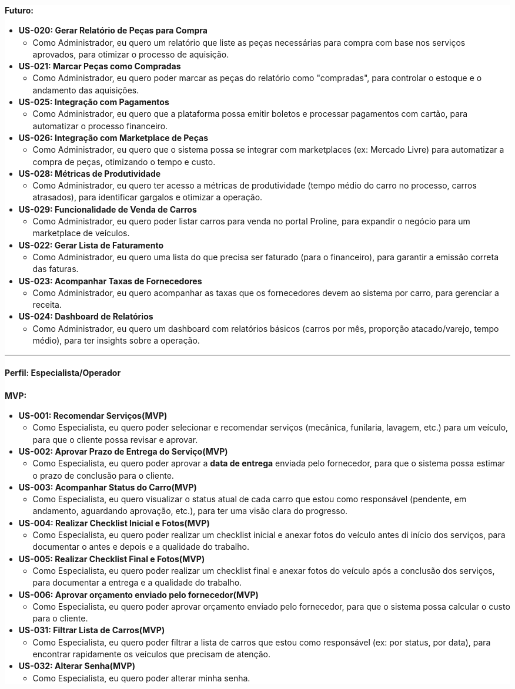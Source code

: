 **Futuro:**
*   **US-020: Gerar Relatório de Peças para Compra**
    *   Como Administrador, eu quero um relatório que liste as peças necessárias para compra com base nos serviços aprovados, para otimizar o processo de aquisição.
*   **US-021: Marcar Peças como Compradas**
    *   Como Administrador, eu quero poder marcar as peças do relatório como "compradas", para controlar o estoque e o andamento das aquisições.
*   **US-025: Integração com Pagamentos**
    *   Como Administrador, eu quero que a plataforma possa emitir boletos e processar pagamentos com cartão, para automatizar o processo financeiro.
*   **US-026: Integração com Marketplace de Peças**
    *   Como Administrador, eu quero que o sistema possa se integrar com marketplaces (ex: Mercado Livre) para automatizar a compra de peças, otimizando o tempo e custo.
*   **US-028: Métricas de Produtividade**
    *   Como Administrador, eu quero ter acesso a métricas de produtividade (tempo médio do carro no processo, carros atrasados), para identificar gargalos e otimizar a operação.
*   **US-029: Funcionalidade de Venda de Carros**
    *   Como Administrador, eu quero poder listar carros para venda no portal Proline, para expandir o negócio para um marketplace de veículos.
*   **US-022: Gerar Lista de Faturamento**
    *   Como Administrador, eu quero uma lista do que precisa ser faturado (para o financeiro), para garantir a emissão correta das faturas.
*   **US-023: Acompanhar Taxas de Fornecedores**
    *   Como Administrador, eu quero acompanhar as taxas que os fornecedores devem ao sistema por carro, para gerenciar a receita.
*   **US-024: Dashboard de Relatórios**
    *   Como Administrador, eu quero um dashboard com relatórios básicos (carros por mês, proporção atacado/varejo, tempo médio), para ter insights sobre a operação.
---

#### **Perfil: Especialista/Operador**

**MVP:**

*   **US-001: Recomendar Serviços(MVP)**
    *   Como Especialista, eu quero poder selecionar e recomendar serviços (mecânica, funilaria, lavagem, etc.) para um veículo, para que o cliente possa revisar e aprovar.
*   **US-002: Aprovar Prazo de Entrega do Serviço(MVP)**
    *   Como Especialista, eu quero poder aprovar a **data de entrega** enviada pelo fornecedor, para que o sistema possa estimar o prazo de conclusão para o cliente.
*   **US-003: Acompanhar Status do Carro(MVP)**
    *   Como Especialista, eu quero visualizar o status atual de cada carro que estou como responsável (pendente, em andamento, aguardando aprovação, etc.), para ter uma visão clara do progresso.
*   **US-004: Realizar Checklist Inicial e Fotos(MVP)**
    *   Como Especialista, eu quero poder realizar um checklist inicial e anexar fotos do veículo antes di início dos serviços, para documentar o antes e depois e a qualidade do trabalho.
*   **US-005: Realizar Checklist Final e Fotos(MVP)**
    *   Como Especialista, eu quero poder realizar um checklist final e anexar fotos do veículo após a conclusão dos serviços, para documentar a entrega e a qualidade do trabalho.
*   **US-006: Aprovar orçamento enviado pelo fornecedor(MVP)**
    *   Como Especialista, eu quero poder aprovar orçamento enviado pelo fornecedor, para que o sistema possa calcular o custo para o cliente.
*   **US-031: Filtrar Lista de Carros(MVP)**
    *   Como Especialista, eu quero poder filtrar a lista de carros que estou como responsável (ex: por status, por data), para encontrar rapidamente os veículos que precisam de atenção.
*   **US-032: Alterar Senha(MVP)**
    *   Como Especialista, eu quero poder alterar minha senha.
